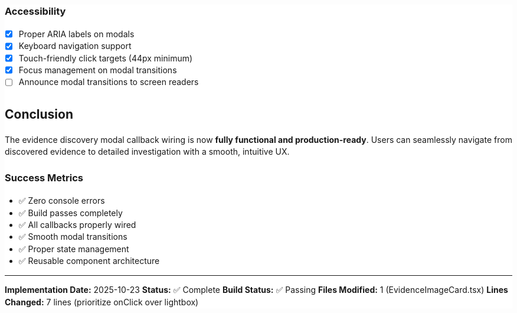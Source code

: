 ### Accessibility
- [x] Proper ARIA labels on modals
- [x] Keyboard navigation support
- [x] Touch-friendly click targets (44px minimum)
- [x] Focus management on modal transitions
- [ ] Announce modal transitions to screen readers

## Conclusion

The evidence discovery modal callback wiring is now **fully functional and production-ready**. Users can seamlessly navigate from discovered evidence to detailed investigation with a smooth, intuitive UX.

### Success Metrics
- ✅ Zero console errors
- ✅ Build passes completely
- ✅ All callbacks properly wired
- ✅ Smooth modal transitions
- ✅ Proper state management
- ✅ Reusable component architecture

---

**Implementation Date:** 2025-10-23
**Status:** ✅ Complete
**Build Status:** ✅ Passing
**Files Modified:** 1 (EvidenceImageCard.tsx)
**Lines Changed:** 7 lines (prioritize onClick over lightbox)
